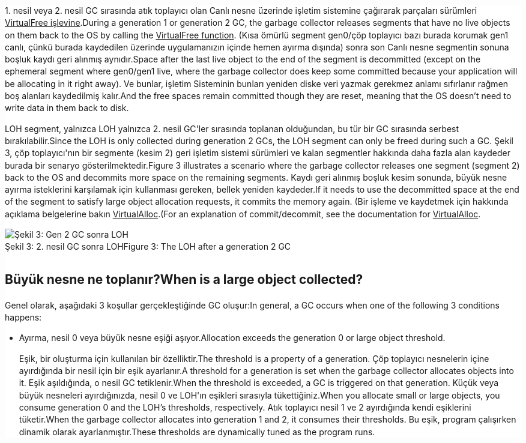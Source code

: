 <span data-ttu-id="50744-160">1. nesil veya 2. nesil GC sırasında atık toplayıcı olan Canlı nesne üzerinde işletim sistemine çağırarak parçaları sürümleri [VirtualFree işlevine](/windows/desktop/api/memoryapi/nf-memoryapi-virtualfree).</span><span class="sxs-lookup"><span data-stu-id="50744-160">During a generation 1 or generation 2 GC, the garbage collector releases segments that have no live objects on them back to the OS by calling the [VirtualFree function](/windows/desktop/api/memoryapi/nf-memoryapi-virtualfree).</span></span> <span data-ttu-id="50744-161">(Kısa ömürlü segment gen0/çöp toplayıcı bazı burada korumak gen1 canlı, çünkü burada kaydedilen üzerinde uygulamanızın içinde hemen ayırma dışında) sonra son Canlı nesne segmentin sonuna boşluk kaydı geri alınmış aynıdır.</span><span class="sxs-lookup"><span data-stu-id="50744-161">Space after the last live object to the end of the segment is decommitted (except on the ephemeral segment where gen0/gen1 live, where the garbage collector does keep some committed because your application will be allocating in it right away).</span></span> <span data-ttu-id="50744-162">Ve bunlar, işletim Sisteminin bunları yeniden diske veri yazmak gerekmez anlamı sıfırlanır rağmen boş alanları kaydedilmiş kalır.</span><span class="sxs-lookup"><span data-stu-id="50744-162">And the free spaces remain committed though they are reset, meaning that the OS doesn’t need to write data in them back to disk.</span></span>

<span data-ttu-id="50744-163">LOH segment, yalnızca LOH yalnızca 2. nesil GC'ler sırasında toplanan olduğundan, bu tür bir GC sırasında serbest bırakılabilir.</span><span class="sxs-lookup"><span data-stu-id="50744-163">Since the LOH is only collected during generation 2 GCs, the LOH segment can only be freed during such a GC.</span></span> <span data-ttu-id="50744-164">Şekil 3, çöp toplayıcı'nın bir segmente (kesim 2) geri işletim sistemi sürümleri ve kalan segmentler hakkında daha fazla alan kaydeder burada bir senaryo gösterilmektedir.</span><span class="sxs-lookup"><span data-stu-id="50744-164">Figure 3 illustrates a scenario where the garbage collector releases one segment (segment 2) back to the OS and decommits more space on the remaining segments.</span></span> <span data-ttu-id="50744-165">Kaydı geri alınmış boşluk kesim sonunda, büyük nesne ayırma isteklerini karşılamak için kullanması gereken, bellek yeniden kaydeder.</span><span class="sxs-lookup"><span data-stu-id="50744-165">If it needs to use the decommitted space at the end of the segment to satisfy large object allocation requests, it commits the memory again.</span></span> <span data-ttu-id="50744-166">(Bir işleme ve kaydetmek için hakkında açıklama belgelerine bakın [VirtualAlloc](/windows/desktop/api/memoryapi/nf-memoryapi-virtualalloc).</span><span class="sxs-lookup"><span data-stu-id="50744-166">(For an explanation of commit/decommit, see the documentation for [VirtualAlloc](/windows/desktop/api/memoryapi/nf-memoryapi-virtualalloc).</span></span>

![Şekil 3: Gen 2 GC sonra LOH](media/loh/loh-figure-3.jpg)\
<span data-ttu-id="50744-168">Şekil 3: 2. nesil GC sonra LOH</span><span class="sxs-lookup"><span data-stu-id="50744-168">Figure 3: The LOH after a generation 2 GC</span></span>

## <a name="when-is-a-large-object-collected"></a><span data-ttu-id="50744-169">Büyük nesne ne toplanır?</span><span class="sxs-lookup"><span data-stu-id="50744-169">When is a large object collected?</span></span>

<span data-ttu-id="50744-170">Genel olarak, aşağıdaki 3 koşullar gerçekleştiğinde GC oluşur:</span><span class="sxs-lookup"><span data-stu-id="50744-170">In general, a GC occurs when one of the following 3 conditions happens:</span></span>

- <span data-ttu-id="50744-171">Ayırma, nesil 0 veya büyük nesne eşiği aşıyor.</span><span class="sxs-lookup"><span data-stu-id="50744-171">Allocation exceeds the generation 0 or large object threshold.</span></span>

  <span data-ttu-id="50744-172">Eşik, bir oluşturma için kullanılan bir özelliktir.</span><span class="sxs-lookup"><span data-stu-id="50744-172">The threshold is a property of a generation.</span></span> <span data-ttu-id="50744-173">Çöp toplayıcı nesnelerin içine ayırdığında bir nesil için bir eşik ayarlanır.</span><span class="sxs-lookup"><span data-stu-id="50744-173">A threshold for a generation is set when the garbage collector allocates objects into it.</span></span> <span data-ttu-id="50744-174">Eşik aşıldığında, o nesil GC tetiklenir.</span><span class="sxs-lookup"><span data-stu-id="50744-174">When the threshold is exceeded, a GC is triggered on that generation.</span></span> <span data-ttu-id="50744-175">Küçük veya büyük nesneleri ayırdığınızda, nesil 0 ve LOH'ın eşikleri sırasıyla tükettiğiniz.</span><span class="sxs-lookup"><span data-stu-id="50744-175">When you allocate small or large objects, you consume generation 0 and the LOH’s thresholds, respectively.</span></span> <span data-ttu-id="50744-176">Atık toplayıcı nesil 1 ve 2 ayırdığında kendi eşiklerini tüketir.</span><span class="sxs-lookup"><span data-stu-id="50744-176">When the garbage collector allocates into generation 1 and 2, it consumes their thresholds.</span></span> <span data-ttu-id="50744-177">Bu eşik, program çalışırken dinamik olarak ayarlanmıştır.</span><span class="sxs-lookup"><span data-stu-id="50744-177">These thresholds are dynamically tuned as the program runs.</span></span>